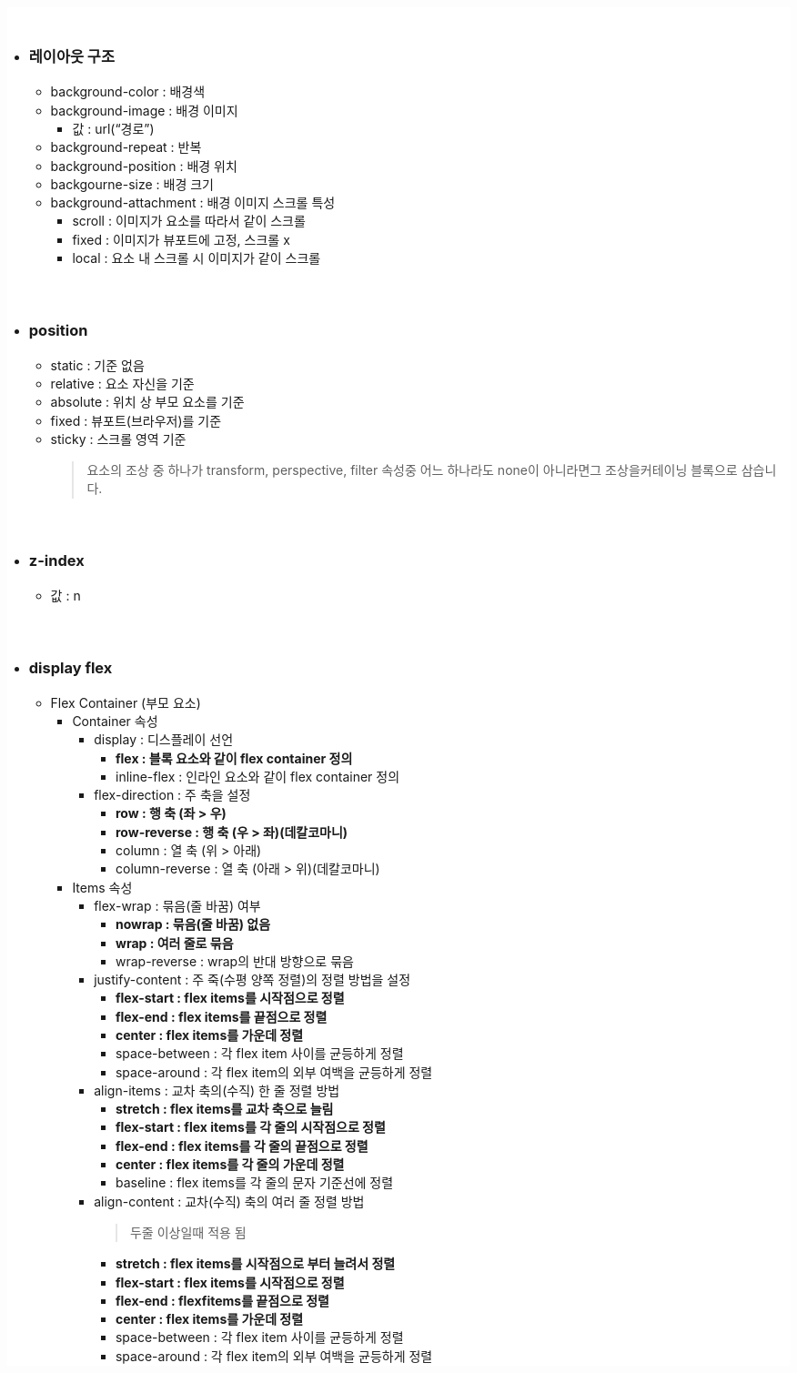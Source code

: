 <br />

- ### 레이아웃 구조
  - background-color : 배경색
  - background-image : 배경 이미지
    - 값 : url(“경로”)
  - background-repeat : 반복
  - background-position : 배경 위치
  - backgourne-size : 배경 크기
  - background-attachment : 배경 이미지 스크롤 특성
    - scroll : 이미지가 요소를 따라서 같이 스크롤
    - fixed : 이미지가 뷰포트에 고정, 스크롤 x
    - local : 요소 내 스크롤 시 이미지가 같이 스크롤

<br />

- ### position
  - static : 기준 없음
  - relative : 요소 자신을 기준
  - absolute : 위치 상 부모 요소를 기준
  - fixed : 뷰포트(브라우저)를 기준
  - sticky : 스크롤 영역 기준
    > 요소의 조상 중 하나가 transform, perspective, filter 속성중 어느 하나라도 none이 아니라면그 조상을커테이닝 블록으로 삼습니다.

<br />

- ### z-index
  - 값 : n

<br />

- ### display flex
  - Flex Container (부모 요소)
    - Container 속성
      - display : 디스플레이 선언
        - __flex : 블록 요소와 같이 flex container 정의__
        - inline-flex : 인라인 요소와 같이 flex container 정의
      - flex-direction : 주 축을 설정
        - __row : 행 축 (좌 > 우)__
        - __row-reverse : 행 축 (우 > 좌)(데칼코마니)__
        - column : 열 축 (위 > 아래)
        - column-reverse : 열 축 (아래 > 위)(데칼코마니)
    - Items 속성
      - flex-wrap : 묶음(줄 바꿈) 여부
        - __nowrap : 묶음(줄 바꿈) 없음__
        - __wrap : 여러 줄로 묶음__
        - wrap-reverse : wrap의 반대 방향으로 묶음
      - justify-content : 주 죽(수평 양쪽 정렬)의 정렬 방법을 설정
        - __flex-start : flex items를 시작점으로 정렬__
        - __flex-end : flex items를 끝점으로 정렬__
        - __center : flex items를 가운데 정렬__
        - space-between : 각 flex item 사이를 균등하게 정렬
        - space-around : 각 flex item의 외부 여백을 균등하게 정렬
      - align-items : 교차 축의(수직) 한 줄 정렬 방법
        - __stretch : flex items를 교차 축으로 늘림__
        - __flex-start : flex items를 각 줄의 시작점으로 정렬__
        - __flex-end : flex items를 각 줄의 끝점으로 정렬__
        - __center : flex items를 각 줄의 가운데 정렬__
        - baseline : flex items를 각 줄의 문자 기준선에 정렬
      - align-content : 교차(수직) 축의 여러 줄 정렬 방법
        > 두줄 이상일때 적용 됨
        - __stretch : flex items를 시작점으로 부터 늘려서 정렬__
        - __flex-start : flex items를 시작점으로 정렬__
        - __flex-end : flexfitems를 끝점으로 정렬__
        - __center : flex items를 가운데 정렬__
        - space-between : 각 flex item 사이를 균등하게 정렬
        - space-around : 각 flex item의 외부 여백을 균등하게 정렬